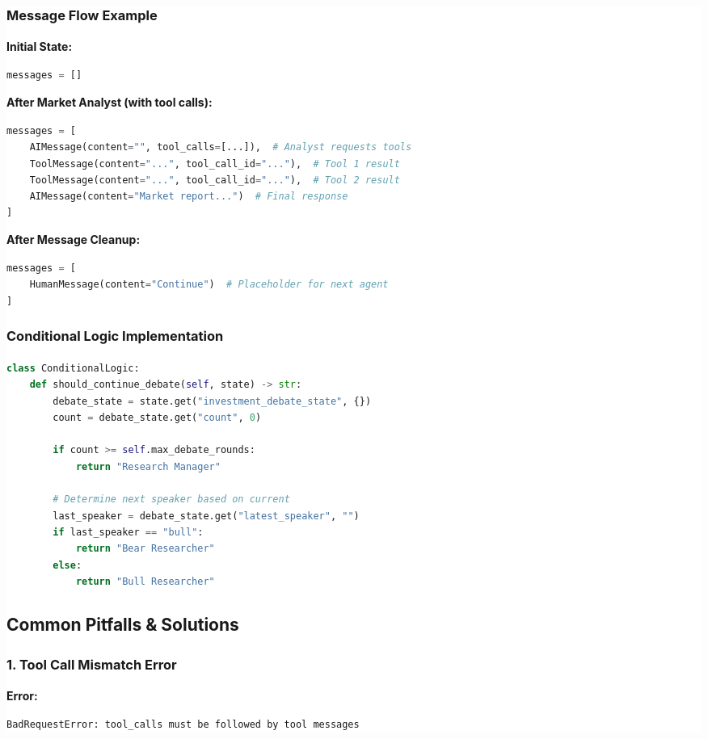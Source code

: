 ```python
```

### Message Flow Example

**Initial State:**
```python
messages = []
```

**After Market Analyst (with tool calls):**
```python
messages = [
    AIMessage(content="", tool_calls=[...]),  # Analyst requests tools
    ToolMessage(content="...", tool_call_id="..."),  # Tool 1 result
    ToolMessage(content="...", tool_call_id="..."),  # Tool 2 result
    AIMessage(content="Market report...")  # Final response
]
```

**After Message Cleanup:**
```python
messages = [
    HumanMessage(content="Continue")  # Placeholder for next agent
]
```

### Conditional Logic Implementation

```python
class ConditionalLogic:
    def should_continue_debate(self, state) -> str:
        debate_state = state.get("investment_debate_state", {})
        count = debate_state.get("count", 0)

        if count >= self.max_debate_rounds:
            return "Research Manager"

        # Determine next speaker based on current
        last_speaker = debate_state.get("latest_speaker", "")
        if last_speaker == "bull":
            return "Bear Researcher"
        else:
            return "Bull Researcher"
```

## Common Pitfalls & Solutions

### 1. Tool Call Mismatch Error

**Error:**
```
BadRequestError: tool_calls must be followed by tool messages
```
